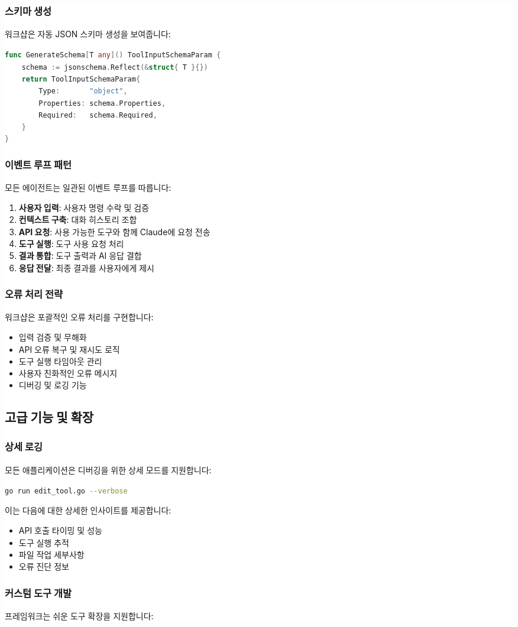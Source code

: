 ### 스키마 생성

워크샵은 자동 JSON 스키마 생성을 보여줍니다:

```go
func GenerateSchema[T any]() ToolInputSchemaParam {
    schema := jsonschema.Reflect(&struct{ T }{})
    return ToolInputSchemaParam{
        Type:       "object",
        Properties: schema.Properties,
        Required:   schema.Required,
    }
}
```

### 이벤트 루프 패턴

모든 에이전트는 일관된 이벤트 루프를 따릅니다:

1. **사용자 입력**: 사용자 명령 수락 및 검증
2. **컨텍스트 구축**: 대화 히스토리 조합
3. **API 요청**: 사용 가능한 도구와 함께 Claude에 요청 전송
4. **도구 실행**: 도구 사용 요청 처리
5. **결과 통합**: 도구 출력과 AI 응답 결합
6. **응답 전달**: 최종 결과를 사용자에게 제시

### 오류 처리 전략

워크샵은 포괄적인 오류 처리를 구현합니다:
- 입력 검증 및 무해화
- API 오류 복구 및 재시도 로직
- 도구 실행 타임아웃 관리
- 사용자 친화적인 오류 메시지
- 디버깅 및 로깅 기능

## 고급 기능 및 확장

### 상세 로깅

모든 애플리케이션은 디버깅을 위한 상세 모드를 지원합니다:

```bash
go run edit_tool.go --verbose
```

이는 다음에 대한 상세한 인사이트를 제공합니다:
- API 호출 타이밍 및 성능
- 도구 실행 추적
- 파일 작업 세부사항
- 오류 진단 정보

### 커스텀 도구 개발

프레임워크는 쉬운 도구 확장을 지원합니다:
